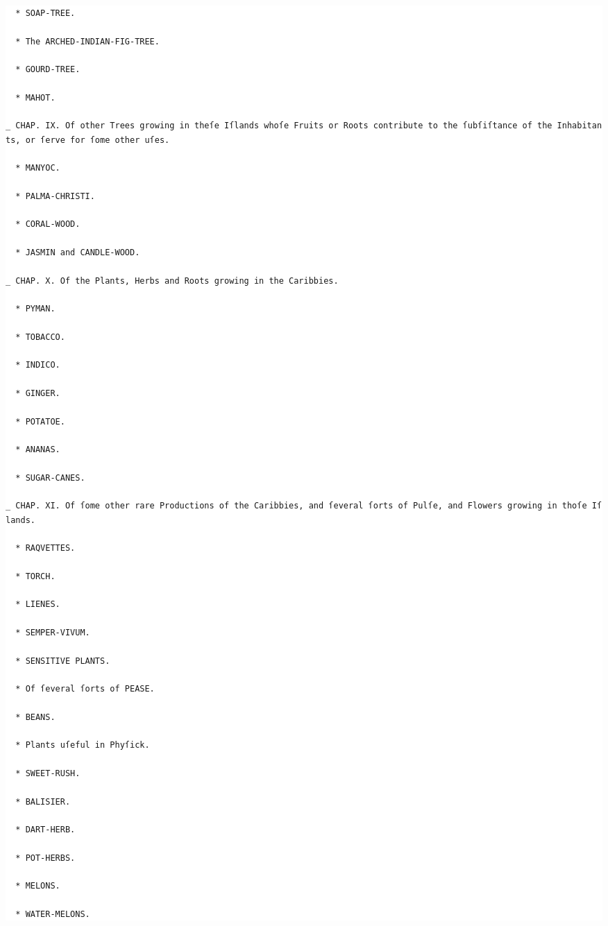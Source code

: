       * SOAP-TREE.

      * The ARCHED-INDIAN-FIG-TREE.

      * GOURD-TREE.

      * MAHOT.

    _ CHAP. IX. Of other Trees growing in theſe Iſlands whoſe Fruits or Roots contribute to the ſubſiſtance of the Inhabitants, or ſerve for ſome other uſes.

      * MANYOC.

      * PALMA-CHRISTI.

      * CORAL-WOOD.

      * JASMIN and CANDLE-WOOD.

    _ CHAP. X. Of the Plants, Herbs and Roots growing in the Caribbies.

      * PYMAN.

      * TOBACCO.

      * INDICO.

      * GINGER.

      * POTATOE.

      * ANANAS.

      * SUGAR-CANES.

    _ CHAP. XI. Of ſome other rare Productions of the Caribbies, and ſeveral ſorts of Pulſe, and Flowers growing in thoſe Iſlands.

      * RAQVETTES.

      * TORCH.

      * LIENES.

      * SEMPER-VIVUM.

      * SENSITIVE PLANTS.

      * Of ſeveral ſorts of PEASE.

      * BEANS.

      * Plants uſeful in Phyſick.

      * SWEET-RUSH.

      * BALISIER.

      * DART-HERB.

      * POT-HERBS.

      * MELONS.

      * WATER-MELONS.
